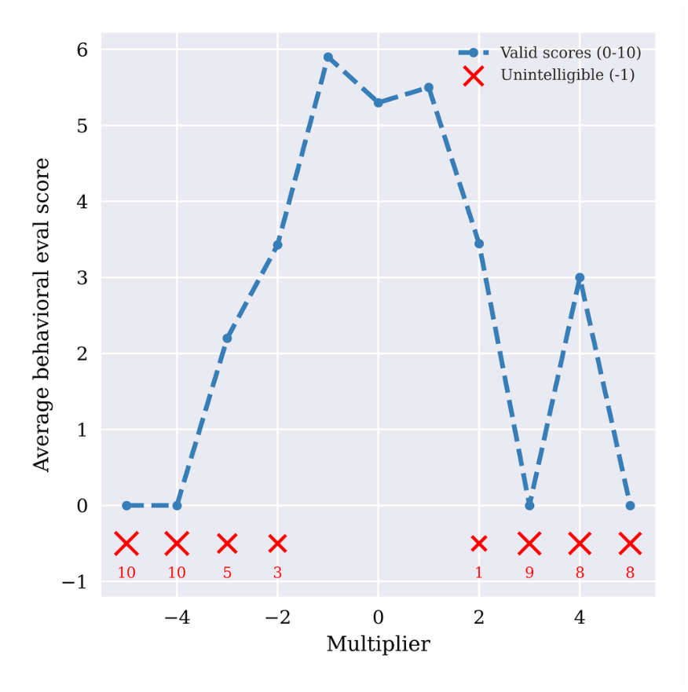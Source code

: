 <td width="33%"><img src="gluttony-temperance/layer=16_behavior=gluttony-temperance_type=open_ended_use_base_model=False_model_size=7b_weighted_vector=True.png" width="100%"></td>